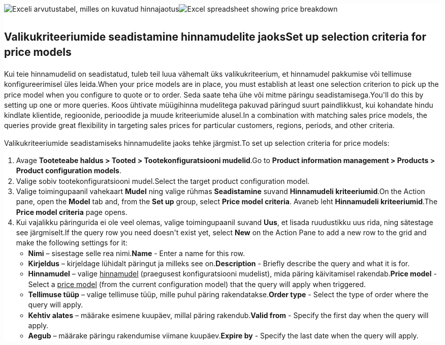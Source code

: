 <span data-ttu-id="2a06d-167">![Exceli arvutustabel, milles on kuvatud hinnajaotus](media/prod-config-excel-example.png "Exceli arvutustabel, milles on kuvatud hinnajaotus")</span><span class="sxs-lookup"><span data-stu-id="2a06d-167">![Excel spreadsheet showing price breakdown](media/prod-config-excel-example.png "Excel spreadsheet showing price breakdown")</span></span>

## <a name="set-up-selection-criteria-for-price-models"></a><span data-ttu-id="2a06d-168">Valikukriteeriumide seadistamine hinnamudelite jaoks</span><span class="sxs-lookup"><span data-stu-id="2a06d-168">Set up selection criteria for price models</span></span>

<span data-ttu-id="2a06d-169">Kui teie hinnamudelid on seadistatud, tuleb teil luua vähemalt üks valikukriteerium, et hinnamudel pakkumise või tellimuse konfigureerimisel üles leida.</span><span class="sxs-lookup"><span data-stu-id="2a06d-169">When your price models are in place, you must establish at least one selection criterion to pick up the price model when you configure to quote or to order.</span></span> <span data-ttu-id="2a06d-170">Seda saate teha ühe või mitme päringu seadistamisega.</span><span class="sxs-lookup"><span data-stu-id="2a06d-170">You'll do this by setting up one or more queries.</span></span> <span data-ttu-id="2a06d-171">Koos ühtivate müügihinna mudelitega pakuvad päringud suurt paindlikkust, kui kohandate hindu kindlate klientide, regioonide, perioodide ja muude kriteeriumide alusel.</span><span class="sxs-lookup"><span data-stu-id="2a06d-171">In a combination with matching sales price models, the queries provide great flexibility in targeting sales prices for particular customers, regions, periods, and other criteria.</span></span>

<span data-ttu-id="2a06d-172">Valikukriteeriumide seadistamiseks hinnamudelite jaoks tehke järgmist.</span><span class="sxs-lookup"><span data-stu-id="2a06d-172">To set up selection criteria for price models:</span></span>

1. <span data-ttu-id="2a06d-173">Avage **Tooteteabe haldus \> Tooted \> Tootekonfiguratsiooni mudelid**.</span><span class="sxs-lookup"><span data-stu-id="2a06d-173">Go to  **Product information management \> Products \> Product configuration models**.</span></span>
1. <span data-ttu-id="2a06d-174">Valige sobiv tootekonfiguratsiooni mudel.</span><span class="sxs-lookup"><span data-stu-id="2a06d-174">Select the target product configuration model.</span></span>
1. <span data-ttu-id="2a06d-175">Valige toimingupaanil vahekaart **Mudel** ning valige rühmas **Seadistamine** suvand **Hinnamudeli kriteeriumid**.</span><span class="sxs-lookup"><span data-stu-id="2a06d-175">On the Action pane, open the **Model** tab and, from the **Set up** group, select **Price model criteria**.</span></span> <span data-ttu-id="2a06d-176">Avaneb leht **Hinnamudeli kriteeriumid**.</span><span class="sxs-lookup"><span data-stu-id="2a06d-176">The **Price model criteria** page opens.</span></span>
1. <span data-ttu-id="2a06d-177">Kui vajalikku päringurida ei ole veel olemas, valige toimingupaanil suvand **Uus**, et lisada ruudustikku uus rida, ning sätestage see järgmiselt.</span><span class="sxs-lookup"><span data-stu-id="2a06d-177">If the query row you need doesn't exist yet, select **New** on the Action Pane to add a new row to the grid and make the following settings for it:</span></span>
    - <span data-ttu-id="2a06d-178">**Nimi** – sisestage selle rea nimi.</span><span class="sxs-lookup"><span data-stu-id="2a06d-178">**Name** - Enter a name for this row.</span></span>
    - <span data-ttu-id="2a06d-179">**Kirjeldus** – kirjeldage lühidalt päringut ja milleks see on.</span><span class="sxs-lookup"><span data-stu-id="2a06d-179">**Description** - Briefly describe the query and what it is for.</span></span>
    - <span data-ttu-id="2a06d-180">**Hinnamudel** – valige [hinnamudel](#build-price-model) (praegusest konfiguratsiooni mudelist), mida päring käivitamisel rakendab.</span><span class="sxs-lookup"><span data-stu-id="2a06d-180">**Price model** - Select a [price model](#build-price-model) (from the current configuration model) that the query will apply when triggered.</span></span>
    - <span data-ttu-id="2a06d-181">**Tellimuse tüüp** – valige tellimuse tüüp, mille puhul päring rakendatakse.</span><span class="sxs-lookup"><span data-stu-id="2a06d-181">**Order type** - Select the type of order where the query will apply.</span></span>
    - <span data-ttu-id="2a06d-182">**Kehtiv alates** – määrake esimene kuupäev, millal päring rakendub.</span><span class="sxs-lookup"><span data-stu-id="2a06d-182">**Valid from** - Specify the first day when the query will apply.</span></span>
    - <span data-ttu-id="2a06d-183">**Aegub** – määrake päringu rakendumise viimane kuupäev.</span><span class="sxs-lookup"><span data-stu-id="2a06d-183">**Expire by** - Specify the last date when the query will apply.</span></span>
